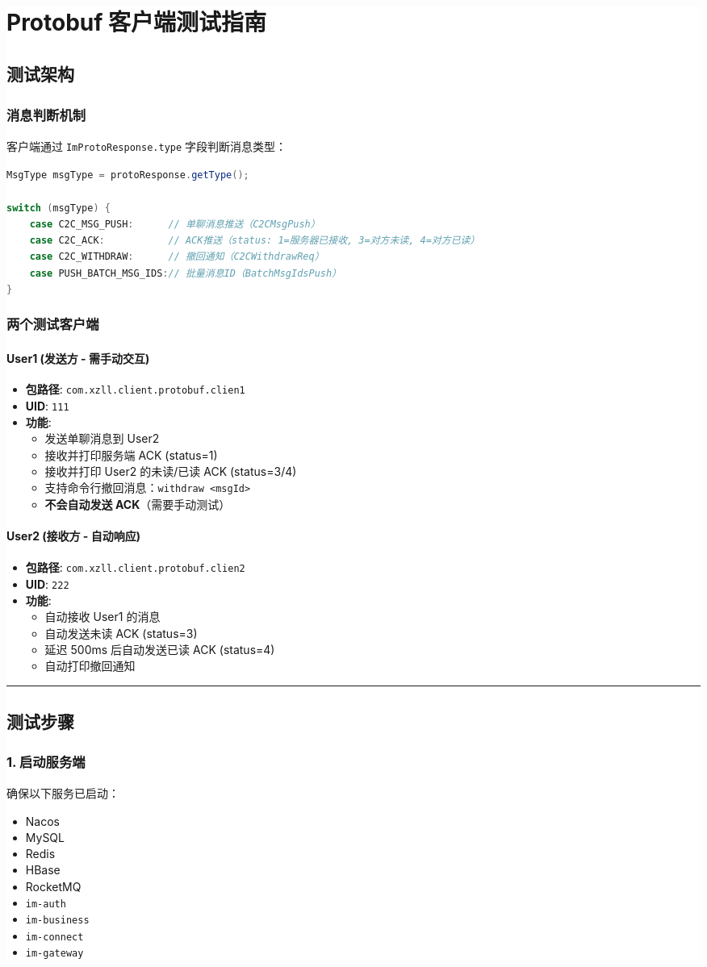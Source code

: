 # Protobuf 客户端测试指南

## 测试架构

### 消息判断机制
客户端通过 `ImProtoResponse.type` 字段判断消息类型：

```java
MsgType msgType = protoResponse.getType();

switch (msgType) {
    case C2C_MSG_PUSH:      // 单聊消息推送（C2CMsgPush）
    case C2C_ACK:           // ACK推送（status: 1=服务器已接收, 3=对方未读, 4=对方已读）
    case C2C_WITHDRAW:      // 撤回通知（C2CWithdrawReq）
    case PUSH_BATCH_MSG_IDS:// 批量消息ID（BatchMsgIdsPush）
}
```

### 两个测试客户端

#### User1 (发送方 - 需手动交互)
- **包路径**: `com.xzll.client.protobuf.clien1`
- **UID**: `111`
- **功能**:
  - 发送单聊消息到 User2
  - 接收并打印服务端 ACK (status=1)
  - 接收并打印 User2 的未读/已读 ACK (status=3/4)
  - 支持命令行撤回消息：`withdraw <msgId>`
  - **不会自动发送 ACK**（需要手动测试）

#### User2 (接收方 - 自动响应)
- **包路径**: `com.xzll.client.protobuf.clien2`
- **UID**: `222`
- **功能**:
  - 自动接收 User1 的消息
  - 自动发送未读 ACK (status=3)
  - 延迟 500ms 后自动发送已读 ACK (status=4)
  - 自动打印撤回通知

---

## 测试步骤

### 1. 启动服务端
确保以下服务已启动：
- Nacos
- MySQL
- Redis
- HBase
- RocketMQ
- `im-auth`
- `im-business`
- `im-connect`
- `im-gateway`
